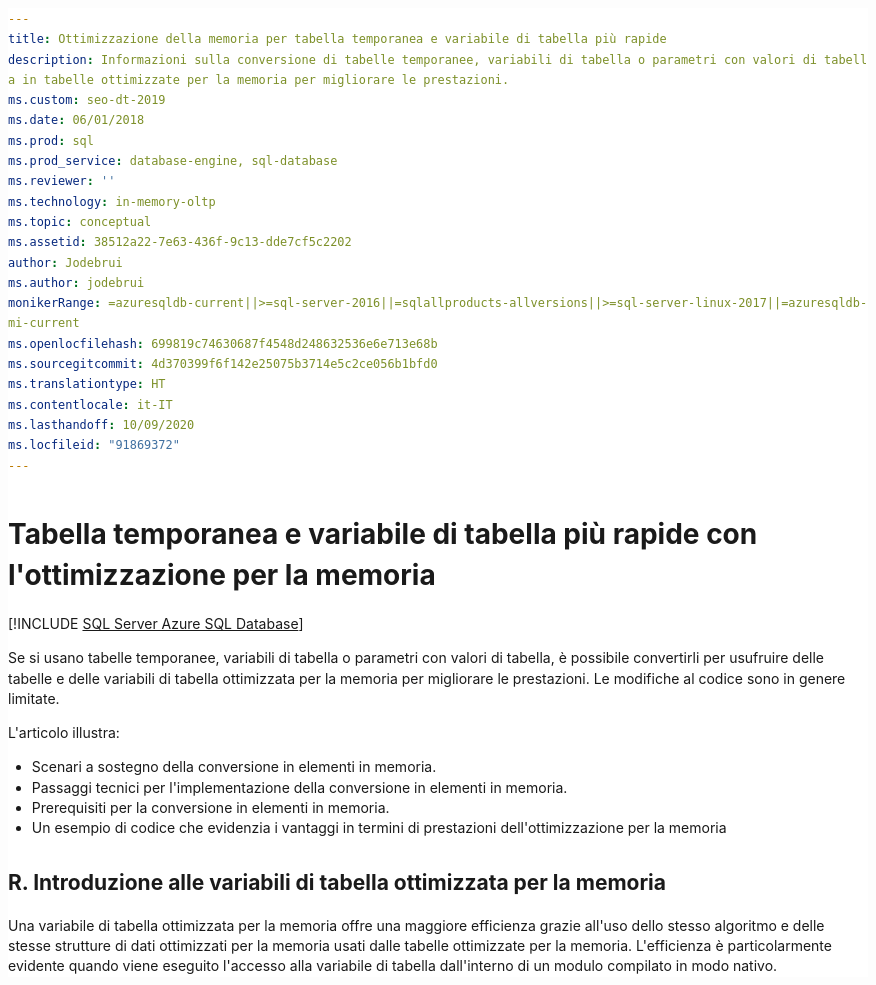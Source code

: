 ```yaml
---
title: Ottimizzazione della memoria per tabella temporanea e variabile di tabella più rapide
description: Informazioni sulla conversione di tabelle temporanee, variabili di tabella o parametri con valori di tabella in tabelle ottimizzate per la memoria per migliorare le prestazioni.
ms.custom: seo-dt-2019
ms.date: 06/01/2018
ms.prod: sql
ms.prod_service: database-engine, sql-database
ms.reviewer: ''
ms.technology: in-memory-oltp
ms.topic: conceptual
ms.assetid: 38512a22-7e63-436f-9c13-dde7cf5c2202
author: Jodebrui
ms.author: jodebrui
monikerRange: =azuresqldb-current||>=sql-server-2016||=sqlallproducts-allversions||>=sql-server-linux-2017||=azuresqldb-mi-current
ms.openlocfilehash: 699819c74630687f4548d248632536e6e713e68b
ms.sourcegitcommit: 4d370399f6f142e25075b3714e5c2ce056b1bfd0
ms.translationtype: HT
ms.contentlocale: it-IT
ms.lasthandoff: 10/09/2020
ms.locfileid: "91869372"
---
```

# <a name="faster-temp-table-and-table-variable-by-using-memory-optimization"></a>Tabella temporanea e variabile di tabella più rapide con l'ottimizzazione per la memoria
[!INCLUDE [SQL Server Azure SQL Database](../../includes/applies-to-version/sql-asdb.md)]

  
Se si usano tabelle temporanee, variabili di tabella o parametri con valori di tabella, è possibile convertirli per usufruire delle tabelle e delle variabili di tabella ottimizzata per la memoria per migliorare le prestazioni. Le modifiche al codice sono in genere limitate.  
  
L'articolo illustra:  
  
- Scenari a sostegno della conversione in elementi in memoria.  
- Passaggi tecnici per l'implementazione della conversione in elementi in memoria.  
- Prerequisiti per la conversione in elementi in memoria.  
- Un esempio di codice che evidenzia i vantaggi in termini di prestazioni dell'ottimizzazione per la memoria
  
  
## <a name="a-basics-of-memory-optimized-table-variables"></a>R. Introduzione alle variabili di tabella ottimizzata per la memoria  
  
Una variabile di tabella ottimizzata per la memoria offre una maggiore efficienza grazie all'uso dello stesso algoritmo e delle stesse strutture di dati ottimizzati per la memoria usati dalle tabelle ottimizzate per la memoria. L'efficienza è particolarmente evidente quando viene eseguito l'accesso alla variabile di tabella dall'interno di un modulo compilato in modo nativo.  
  